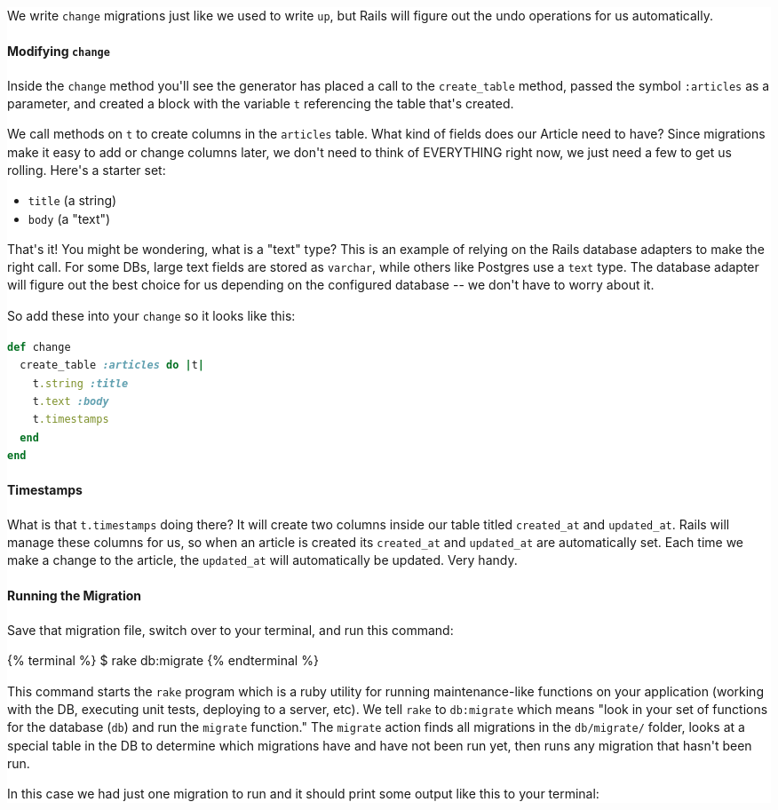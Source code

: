 We write `change` migrations just like we used to write `up`, but Rails will figure out the undo operations for us automatically.

#### Modifying `change`

Inside the `change` method you'll see the generator has placed a call to the `create_table` method, passed the symbol `:articles` as a parameter, and created a block with the variable `t` referencing the table that's created.

We call methods on `t` to create columns in the `articles` table. What kind of fields does our Article need to have?  Since migrations make it easy to add or change columns later, we don't need to think of EVERYTHING right now, we just need a few to get us rolling. Here's a starter set:

* `title` (a string)
* `body` (a "text")

That's it! You might be wondering, what is a "text" type?  This is an example of relying on the Rails database adapters to make the right call. For some DBs, large text fields are stored as `varchar`, while others like Postgres use a `text` type. The database adapter will figure out the best choice for us depending on the configured database -- we don't have to worry about it.

So add these into your `change` so it looks like this:

```ruby
def change
  create_table :articles do |t|
    t.string :title
    t.text :body
    t.timestamps
  end
end
```

#### Timestamps

What is that `t.timestamps` doing there? It will create two columns inside our table titled `created_at` and `updated_at`. Rails will manage these columns for us, so when an article is created its `created_at` and `updated_at` are automatically set. Each time we make a change to the article, the `updated_at` will automatically be updated. Very handy.

#### Running the Migration

Save that migration file, switch over to your terminal, and run this command:

{% terminal %}
$ rake db:migrate
{% endterminal %}

This command starts the `rake` program which is a ruby utility for running maintenance-like functions on your application (working with the DB, executing unit tests, deploying to a server, etc). We tell `rake` to `db:migrate` which means "look in your set of functions for the database (`db`) and run the `migrate` function."  The `migrate` action finds all migrations in the `db/migrate/` folder, looks at a special table in the DB to determine which migrations have and have not been run yet, then runs any migration that hasn't been run.

In this case we had just one migration to run and it should print some output like this to your terminal:
